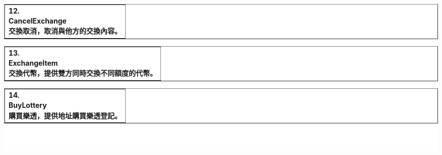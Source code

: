 </table>
<table border="1">
    <tr>
        <td>
            <div>
            <b>12.</b><br>
            <b>CancelExchange</b><br/>
            <b>交換取消，取消與他方的交換內容。</b>
           </div>
        </td>
    </tr>
</table>
<table border="1">
    <tr>
        <td>
            <div>
            <b>13.</b><br>
            <b>ExchangeItem</b><br/>
            <b>交換代幣，提供雙方同時交換不同額度的代幣。</b>
           </div>
        </td>
    </tr>
</table>
<table border="1">
    <tr>
        <td>
            <div>
            <b>14.</b><br>
            <b>BuyLottery</b><br/>
            <b>購買樂透，提供地址購買樂透登記。</b>
           </div>
        </td>
    </tr>
</table>
<br>
<br>
